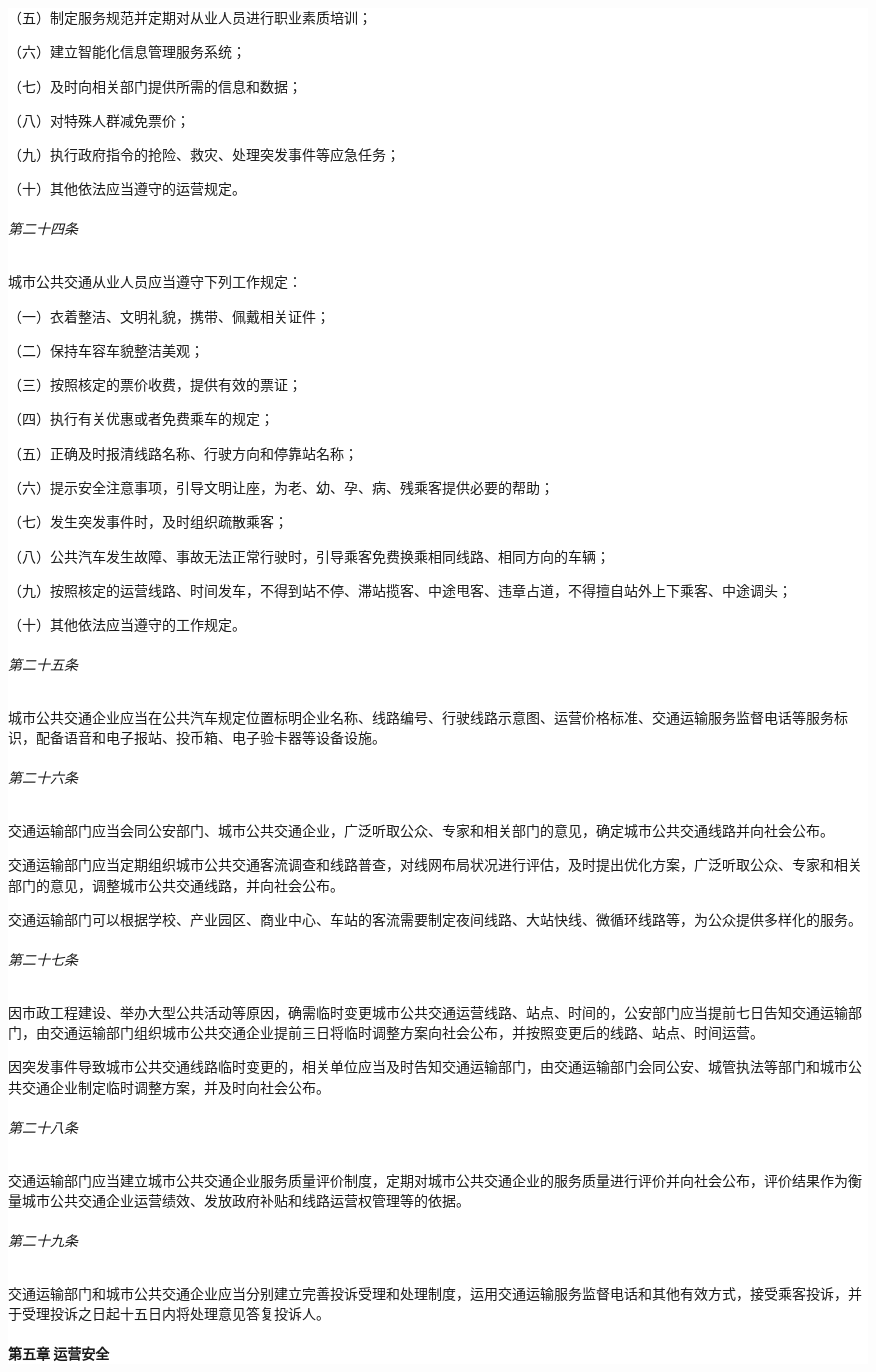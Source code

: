 （五）制定服务规范并定期对从业人员进行职业素质培训；

（六）建立智能化信息管理服务系统；

（七）及时向相关部门提供所需的信息和数据；

（八）对特殊人群减免票价；

（九）执行政府指令的抢险、救灾、处理突发事件等应急任务；

（十）其他依法应当遵守的运营规定。

###### 第二十四条

城市公共交通从业人员应当遵守下列工作规定：

（一）衣着整洁、文明礼貌，携带、佩戴相关证件；

（二）保持车容车貌整洁美观；

（三）按照核定的票价收费，提供有效的票证；

（四）执行有关优惠或者免费乘车的规定；

（五）正确及时报清线路名称、行驶方向和停靠站名称；

（六）提示安全注意事项，引导文明让座，为老、幼、孕、病、残乘客提供必要的帮助；

（七）发生突发事件时，及时组织疏散乘客；

（八）公共汽车发生故障、事故无法正常行驶时，引导乘客免费换乘相同线路、相同方向的车辆；

（九）按照核定的运营线路、时间发车，不得到站不停、滞站揽客、中途甩客、违章占道，不得擅自站外上下乘客、中途调头；

（十）其他依法应当遵守的工作规定。

###### 第二十五条

城市公共交通企业应当在公共汽车规定位置标明企业名称、线路编号、行驶线路示意图、运营价格标准、交通运输服务监督电话等服务标识，配备语音和电子报站、投币箱、电子验卡器等设备设施。

###### 第二十六条

交通运输部门应当会同公安部门、城市公共交通企业，广泛听取公众、专家和相关部门的意见，确定城市公共交通线路并向社会公布。

交通运输部门应当定期组织城市公共交通客流调查和线路普查，对线网布局状况进行评估，及时提出优化方案，广泛听取公众、专家和相关部门的意见，调整城市公共交通线路，并向社会公布。

交通运输部门可以根据学校、产业园区、商业中心、车站的客流需要制定夜间线路、大站快线、微循环线路等，为公众提供多样化的服务。

###### 第二十七条

因市政工程建设、举办大型公共活动等原因，确需临时变更城市公共交通运营线路、站点、时间的，公安部门应当提前七日告知交通运输部门，由交通运输部门组织城市公共交通企业提前三日将临时调整方案向社会公布，并按照变更后的线路、站点、时间运营。

因突发事件导致城市公共交通线路临时变更的，相关单位应当及时告知交通运输部门，由交通运输部门会同公安、城管执法等部门和城市公共交通企业制定临时调整方案，并及时向社会公布。

###### 第二十八条

交通运输部门应当建立城市公共交通企业服务质量评价制度，定期对城市公共交通企业的服务质量进行评价并向社会公布，评价结果作为衡量城市公共交通企业运营绩效、发放政府补贴和线路运营权管理等的依据。

###### 第二十九条

交通运输部门和城市公共交通企业应当分别建立完善投诉受理和处理制度，运用交通运输服务监督电话和其他有效方式，接受乘客投诉，并于受理投诉之日起十五日内将处理意见答复投诉人。

#### 第五章 运营安全
